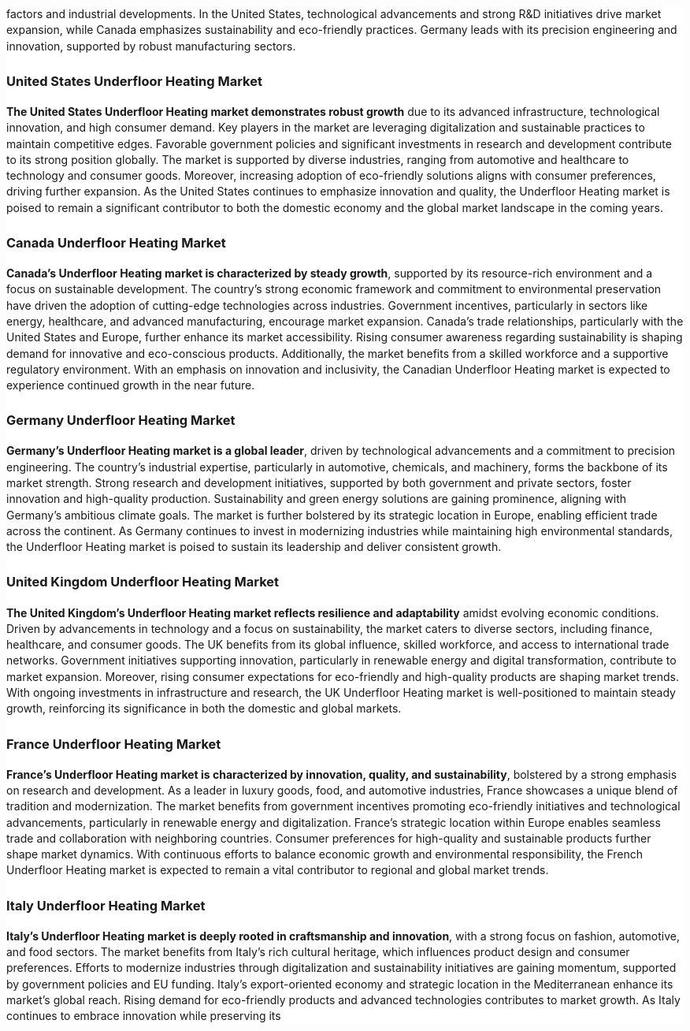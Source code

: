 factors and industrial developments. In the United States, technological advancements and strong R&amp;D initiatives drive market expansion, while Canada emphasizes sustainability and eco-friendly practices. Germany leads with its precision engineering and innovation, supported by robust manufacturing sectors.</span></em></p></blockquote><h3><strong>United States Underfloor Heating Market</strong></h3><p><strong>The United States Underfloor Heating market demonstrates robust growth</strong> due to its advanced infrastructure, technological innovation, and high consumer demand. Key players in the market are leveraging digitalization and sustainable practices to maintain competitive edges. Favorable government policies and significant investments in research and development contribute to its strong position globally. The market is supported by diverse industries, ranging from automotive and healthcare to technology and consumer goods. Moreover, increasing adoption of eco-friendly solutions aligns with consumer preferences, driving further expansion. As the United States continues to emphasize innovation and quality, the Underfloor Heating market is poised to remain a significant contributor to both the domestic economy and the global market landscape in the coming years.</p><h3><strong>Canada Underfloor Heating Market</strong></h3><p><strong>Canada&rsquo;s Underfloor Heating market is characterized by steady growth</strong>, supported by its resource-rich environment and a focus on sustainable development. The country&rsquo;s strong economic framework and commitment to environmental preservation have driven the adoption of cutting-edge technologies across industries. Government incentives, particularly in sectors like energy, healthcare, and advanced manufacturing, encourage market expansion. Canada&rsquo;s trade relationships, particularly with the United States and Europe, further enhance its market accessibility. Rising consumer awareness regarding sustainability is shaping demand for innovative and eco-conscious products. Additionally, the market benefits from a skilled workforce and a supportive regulatory environment. With an emphasis on innovation and inclusivity, the Canadian Underfloor Heating market is expected to experience continued growth in the near future.</p><h3><strong>Germany Underfloor Heating Market</strong></h3><p><strong>Germany&rsquo;s Underfloor Heating market is a global leader</strong>, driven by technological advancements and a commitment to precision engineering. The country&rsquo;s industrial expertise, particularly in automotive, chemicals, and machinery, forms the backbone of its market strength. Strong research and development initiatives, supported by both government and private sectors, foster innovation and high-quality production. Sustainability and green energy solutions are gaining prominence, aligning with Germany&rsquo;s ambitious climate goals. The market is further bolstered by its strategic location in Europe, enabling efficient trade across the continent. As Germany continues to invest in modernizing industries while maintaining high environmental standards, the Underfloor Heating market is poised to sustain its leadership and deliver consistent growth.</p><h3><strong>United Kingdom Underfloor Heating Market</strong></h3><p><strong>The United Kingdom&rsquo;s Underfloor Heating market reflects resilience and adaptability</strong> amidst evolving economic conditions. Driven by advancements in technology and a focus on sustainability, the market caters to diverse sectors, including finance, healthcare, and consumer goods. The UK benefits from its global influence, skilled workforce, and access to international trade networks. Government initiatives supporting innovation, particularly in renewable energy and digital transformation, contribute to market expansion. Moreover, rising consumer expectations for eco-friendly and high-quality products are shaping market trends. With ongoing investments in infrastructure and research, the UK Underfloor Heating market is well-positioned to maintain steady growth, reinforcing its significance in both the domestic and global markets.</p><h3><strong>France Underfloor Heating Market</strong></h3><p><strong>France&rsquo;s Underfloor Heating market is characterized by innovation, quality, and sustainability</strong>, bolstered by a strong emphasis on research and development. As a leader in luxury goods, food, and automotive industries, France showcases a unique blend of tradition and modernization. The market benefits from government incentives promoting eco-friendly initiatives and technological advancements, particularly in renewable energy and digitalization. France&rsquo;s strategic location within Europe enables seamless trade and collaboration with neighboring countries. Consumer preferences for high-quality and sustainable products further shape market dynamics. With continuous efforts to balance economic growth and environmental responsibility, the French Underfloor Heating market is expected to remain a vital contributor to regional and global market trends.</p><h3><strong>Italy Underfloor Heating Market</strong></h3><p><strong>Italy&rsquo;s Underfloor Heating market is deeply rooted in craftsmanship and innovation</strong>, with a strong focus on fashion, automotive, and food sectors. The market benefits from Italy&rsquo;s rich cultural heritage, which influences product design and consumer preferences. Efforts to modernize industries through digitalization and sustainability initiatives are gaining momentum, supported by government policies and EU funding. Italy&rsquo;s export-oriented economy and strategic location in the Mediterranean enhance its market&rsquo;s global reach. Rising demand for eco-friendly products and advanced technologies contributes to market growth. As Italy continues to embrace innovation while preserving its